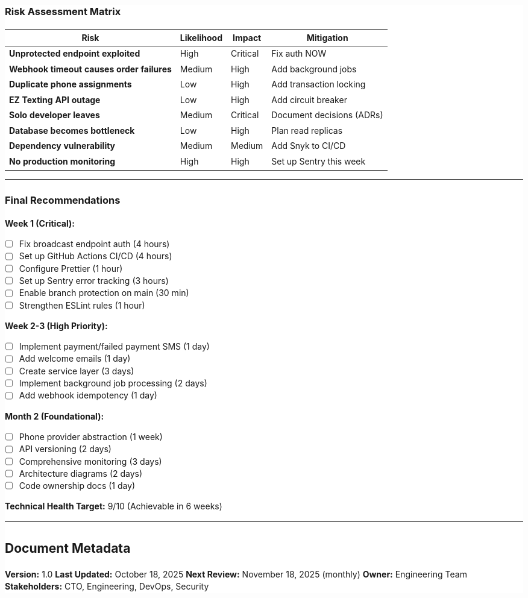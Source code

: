 
### Risk Assessment Matrix

| Risk | Likelihood | Impact | Mitigation |
|------|------------|--------|------------|
| **Unprotected endpoint exploited** | High | Critical | Fix auth NOW |
| **Webhook timeout causes order failures** | Medium | High | Add background jobs |
| **Duplicate phone assignments** | Low | High | Add transaction locking |
| **EZ Texting API outage** | Low | High | Add circuit breaker |
| **Solo developer leaves** | Medium | Critical | Document decisions (ADRs) |
| **Database becomes bottleneck** | Low | High | Plan read replicas |
| **Dependency vulnerability** | Medium | Medium | Add Snyk to CI/CD |
| **No production monitoring** | High | High | Set up Sentry this week |

---

### Final Recommendations

**Week 1 (Critical):**
- [ ] Fix broadcast endpoint auth (4 hours)
- [ ] Set up GitHub Actions CI/CD (4 hours)
- [ ] Configure Prettier (1 hour)
- [ ] Set up Sentry error tracking (3 hours)
- [ ] Enable branch protection on main (30 min)
- [ ] Strengthen ESLint rules (1 hour)

**Week 2-3 (High Priority):**
- [ ] Implement payment/failed payment SMS (1 day)
- [ ] Add welcome emails (1 day)
- [ ] Create service layer (3 days)
- [ ] Implement background job processing (2 days)
- [ ] Add webhook idempotency (1 day)

**Month 2 (Foundational):**
- [ ] Phone provider abstraction (1 week)
- [ ] API versioning (2 days)
- [ ] Comprehensive monitoring (3 days)
- [ ] Architecture diagrams (2 days)
- [ ] Code ownership docs (1 day)

**Technical Health Target:** 9/10 (Achievable in 6 weeks)

---

## Document Metadata

**Version:** 1.0
**Last Updated:** October 18, 2025
**Next Review:** November 18, 2025 (monthly)
**Owner:** Engineering Team
**Stakeholders:** CTO, Engineering, DevOps, Security
